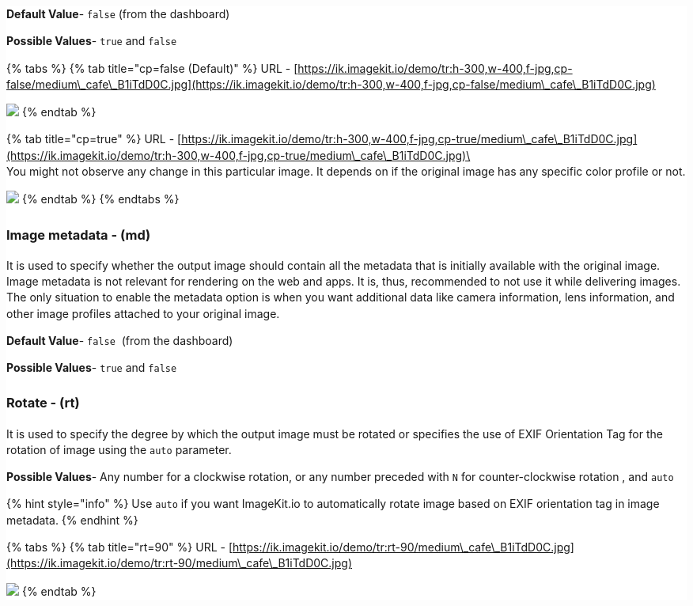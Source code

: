 **Default Value**- `false` (from the dashboard)

**Possible Values**- `true`  and `false` 

{% tabs %}
{% tab title="cp=false (Default)" %}
URL - [https://ik.imagekit.io/demo/tr:h-300,w-400,f-jpg,cp-false/medium\_cafe\_B1iTdD0C.jpg](https://ik.imagekit.io/demo/tr:h-300,w-400,f-jpg,cp-false/medium\_cafe\_B1iTdD0C.jpg)

![](https://ik.imagekit.io/demo/tr:h-300,w-400,f-jpg,cp-false/medium\_cafe\_B1iTdD0C.jpg)
{% endtab %}

{% tab title="cp=true" %}
URL - [https://ik.imagekit.io/demo/tr:h-300,w-400,f-jpg,cp-true/medium\_cafe\_B1iTdD0C.jpg](https://ik.imagekit.io/demo/tr:h-300,w-400,f-jpg,cp-true/medium\_cafe\_B1iTdD0C.jpg)\
\
You might not observe any change in this particular image. It depends on if the original image has any specific color profile or not.

![](https://ik.imagekit.io/demo/tr:h-300,w-400,f-jpg,cp-true/medium\_cafe\_B1iTdD0C.jpg)
{% endtab %}
{% endtabs %}

### Image metadata - (md)

It is used to specify whether the output image should contain all the metadata that is initially available with the original image. Image metadata is not relevant for rendering on the web and apps. It is, thus, recommended to not use it while delivering images. The only situation to enable the metadata option is when you want additional data like camera information, lens information, and other image profiles attached to your original image. 

**Default Value**- `false`  (from the dashboard)

**Possible Values**- `true`  and `false` 

### Rotate - (rt)

It is used to specify the degree by which the output image must be rotated or specifies the use of EXIF Orientation Tag for the rotation of image using the `auto` parameter.

**Possible Values**- Any number for a clockwise rotation, or any number preceded with `N` for counter-clockwise rotation , and `auto`

{% hint style="info" %}
Use `auto` if you want ImageKit.io to automatically rotate image based on EXIF orientation tag in image metadata.
{% endhint %}

{% tabs %}
{% tab title="rt=90" %}
URL - [https://ik.imagekit.io/demo/tr:rt-90/medium\_cafe\_B1iTdD0C.jpg](https://ik.imagekit.io/demo/tr:rt-90/medium\_cafe\_B1iTdD0C.jpg)

![](https://ik.imagekit.io/demo/tr:rt-90/medium\_cafe\_B1iTdD0C.jpg)
{% endtab %}
